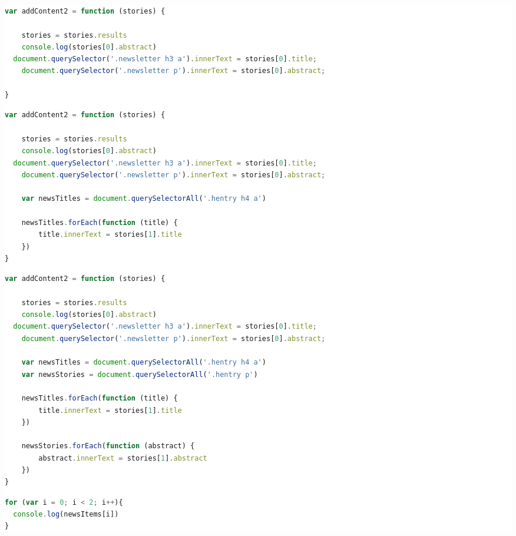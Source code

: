 ```js
var addContent2 = function (stories) {

	stories = stories.results
	console.log(stories[0].abstract)
  document.querySelector('.newsletter h3 a').innerText = stories[0].title;
	document.querySelector('.newsletter p').innerText = stories[0].abstract;

}
```

```js
var addContent2 = function (stories) {

	stories = stories.results
	console.log(stories[0].abstract)
  document.querySelector('.newsletter h3 a').innerText = stories[0].title;
	document.querySelector('.newsletter p').innerText = stories[0].abstract;

	var newsTitles = document.querySelectorAll('.hentry h4 a')

	newsTitles.forEach(function (title) {
		title.innerText = stories[1].title
	})
}
```

```js
var addContent2 = function (stories) {

	stories = stories.results
	console.log(stories[0].abstract)
  document.querySelector('.newsletter h3 a').innerText = stories[0].title;
	document.querySelector('.newsletter p').innerText = stories[0].abstract;

	var newsTitles = document.querySelectorAll('.hentry h4 a')
	var newsStories = document.querySelectorAll('.hentry p')

	newsTitles.forEach(function (title) {
		title.innerText = stories[1].title
	})

	newsStories.forEach(function (abstract) {
		abstract.innerText = stories[1].abstract
	})
}
```

```js
for (var i = 0; i < 2; i++){
  console.log(newsItems[i])
}
```
